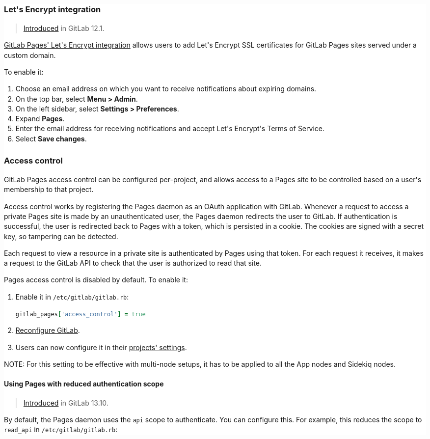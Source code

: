 ### Let's Encrypt integration

> [Introduced](https://gitlab.com/gitlab-org/gitlab-foss/-/issues/28996) in GitLab 12.1.

[GitLab Pages' Let's Encrypt integration](../../user/project/pages/custom_domains_ssl_tls_certification/lets_encrypt_integration.md)
allows users to add Let's Encrypt SSL certificates for GitLab Pages
sites served under a custom domain.

To enable it:

1. Choose an email address on which you want to receive notifications about expiring domains.
1. On the top bar, select **Menu > Admin**.
1. On the left sidebar, select **Settings > Preferences**.
1. Expand **Pages**.
1. Enter the email address for receiving notifications and accept Let's Encrypt's Terms of Service.
1. Select **Save changes**.

### Access control

GitLab Pages access control can be configured per-project, and allows access to a Pages
site to be controlled based on a user's membership to that project.

Access control works by registering the Pages daemon as an OAuth application
with GitLab. Whenever a request to access a private Pages site is made by an
unauthenticated user, the Pages daemon redirects the user to GitLab. If
authentication is successful, the user is redirected back to Pages with a token,
which is persisted in a cookie. The cookies are signed with a secret key, so
tampering can be detected.

Each request to view a resource in a private site is authenticated by Pages
using that token. For each request it receives, it makes a request to the GitLab
API to check that the user is authorized to read that site.

Pages access control is disabled by default. To enable it:

1. Enable it in `/etc/gitlab/gitlab.rb`:

   ```ruby
   gitlab_pages['access_control'] = true
   ```

1. [Reconfigure GitLab](../restart_gitlab.md#omnibus-gitlab-reconfigure).
1. Users can now configure it in their [projects' settings](../../user/project/pages/pages_access_control.md).

NOTE:
For this setting to be effective with multi-node setups, it has to be applied to
all the App nodes and Sidekiq nodes.

#### Using Pages with reduced authentication scope

> [Introduced](https://gitlab.com/gitlab-org/gitlab-pages/-/merge_requests/423) in GitLab 13.10.

By default, the Pages daemon uses the `api` scope to authenticate. You can configure this. For
example, this reduces the scope to `read_api` in `/etc/gitlab/gitlab.rb`:

